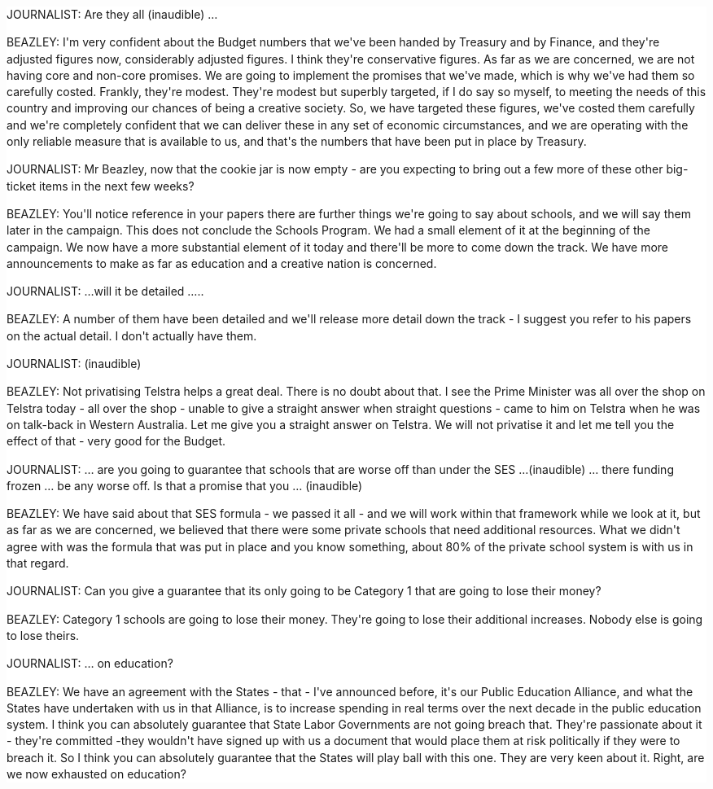  JOURNALIST: Are they all (inaudible) …

 BEAZLEY: I'm very confident about the Budget numbers that we've been handed by Treasury and by Finance, and they're adjusted figures now, considerably adjusted figures. I think they're conservative figures. As far as we are concerned, we are not having core and non-core promises. We are going to implement the promises that we've made, which is why we've had them so carefully costed. Frankly, they're modest. They're modest but superbly targeted, if I do say so myself, to meeting the needs of this country and improving our chances of being a creative society. So, we have targeted these figures, we've costed them carefully and we're completely confident that we can deliver these in any set of economic circumstances, and we are operating with the only reliable measure that is available to us, and that's the numbers that have been put in place by Treasury.

 JOURNALIST: Mr Beazley, now that the cookie jar is now empty - are you expecting to bring out a few more of these other big-ticket items in the next few weeks?

 BEAZLEY: You'll notice reference in your papers there are further things we're going to say about schools, and we will say them later in the campaign. This does not conclude the Schools Program. We had a small element of it at the beginning of the campaign. We now have a more substantial element of it today and there'll be more to come down the track. We have more announcements to make as far as education and a creative nation is concerned.

 JOURNALIST: …will it be detailed …..

 BEAZLEY: A number of them have been detailed and we'll release more detail down the track - I suggest you refer to his papers on the actual detail. I don't actually have them.

 JOURNALIST: (inaudible)

 BEAZLEY: Not privatising Telstra helps a great deal. There is no doubt about that. I see the Prime Minister was all over the shop on Telstra today - all over the shop - unable to give a straight answer when straight questions - came to him on Telstra when he was on talk-back in Western Australia. Let me give you a straight answer on Telstra. We will not privatise it and let me tell you the effect of that - very good for the Budget.

 JOURNALIST: … are you going to guarantee that schools that are worse off than under the SES …(inaudible) … there funding frozen … be any worse off. Is that a promise that you … (inaudible)

 BEAZLEY: We have said about that SES formula - we passed it all - and we will work within that framework while we look at it, but as far as we are concerned, we believed that there were some private schools that need additional resources. What we didn't agree with was the formula that was put in place and you know something, about 80% of the private school system is with us in that regard.

 JOURNALIST: Can you give a guarantee that its only going to be Category 1 that are going to lose their money?

 BEAZLEY: Category 1 schools are going to lose their money. They're going to lose their additional increases. Nobody else is going to lose theirs.

 JOURNALIST: … on education?

 BEAZLEY: We have an agreement with the States - that - I've announced before, it's our Public Education Alliance, and what the States have undertaken with us in that Alliance, is to increase spending in real terms over the next decade in the public education system. I think you can absolutely guarantee that State Labor Governments are not going breach that. They're passionate about it - they're committed -they wouldn't have signed up with us a document that would place them at risk politically if they were to breach it. So I think you can absolutely guarantee that the States will play ball with this one. They are very keen about it. Right, are we now exhausted on education?
